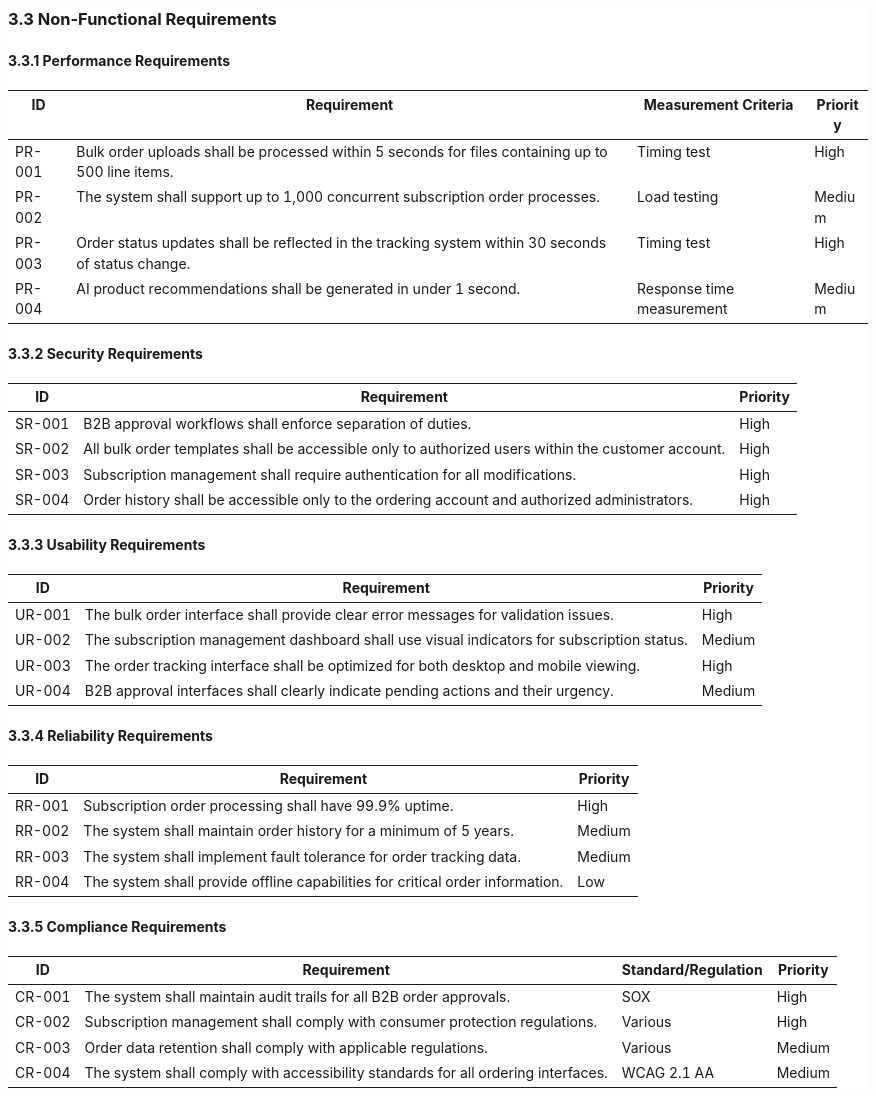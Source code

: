 ### 3.3 Non-Functional Requirements

#### 3.3.1 Performance Requirements
| ID | Requirement | Measurement Criteria | Priority |
|----|-------------|----------------------|----------|
| PR-001 | Bulk order uploads shall be processed within 5 seconds for files containing up to 500 line items. | Timing test | High |
| PR-002 | The system shall support up to 1,000 concurrent subscription order processes. | Load testing | Medium |
| PR-003 | Order status updates shall be reflected in the tracking system within 30 seconds of status change. | Timing test | High |
| PR-004 | AI product recommendations shall be generated in under 1 second. | Response time measurement | Medium |

#### 3.3.2 Security Requirements
| ID | Requirement | Priority |
|----|-------------|----------|
| SR-001 | B2B approval workflows shall enforce separation of duties. | High |
| SR-002 | All bulk order templates shall be accessible only to authorized users within the customer account. | High |
| SR-003 | Subscription management shall require authentication for all modifications. | High |
| SR-004 | Order history shall be accessible only to the ordering account and authorized administrators. | High |

#### 3.3.3 Usability Requirements
| ID | Requirement | Priority |
|----|-------------|----------|
| UR-001 | The bulk order interface shall provide clear error messages for validation issues. | High |
| UR-002 | The subscription management dashboard shall use visual indicators for subscription status. | Medium |
| UR-003 | The order tracking interface shall be optimized for both desktop and mobile viewing. | High |
| UR-004 | B2B approval interfaces shall clearly indicate pending actions and their urgency. | Medium |

#### 3.3.4 Reliability Requirements
| ID | Requirement | Priority |
|----|-------------|----------|
| RR-001 | Subscription order processing shall have 99.9% uptime. | High |
| RR-002 | The system shall maintain order history for a minimum of 5 years. | Medium |
| RR-003 | The system shall implement fault tolerance for order tracking data. | Medium |
| RR-004 | The system shall provide offline capabilities for critical order information. | Low |

#### 3.3.5 Compliance Requirements
| ID | Requirement | Standard/Regulation | Priority |
|----|-------------|---------------------|----------|
| CR-001 | The system shall maintain audit trails for all B2B order approvals. | SOX | High |
| CR-002 | Subscription management shall comply with consumer protection regulations. | Various | High |
| CR-003 | Order data retention shall comply with applicable regulations. | Various | Medium |
| CR-004 | The system shall comply with accessibility standards for all ordering interfaces. | WCAG 2.1 AA | Medium |
